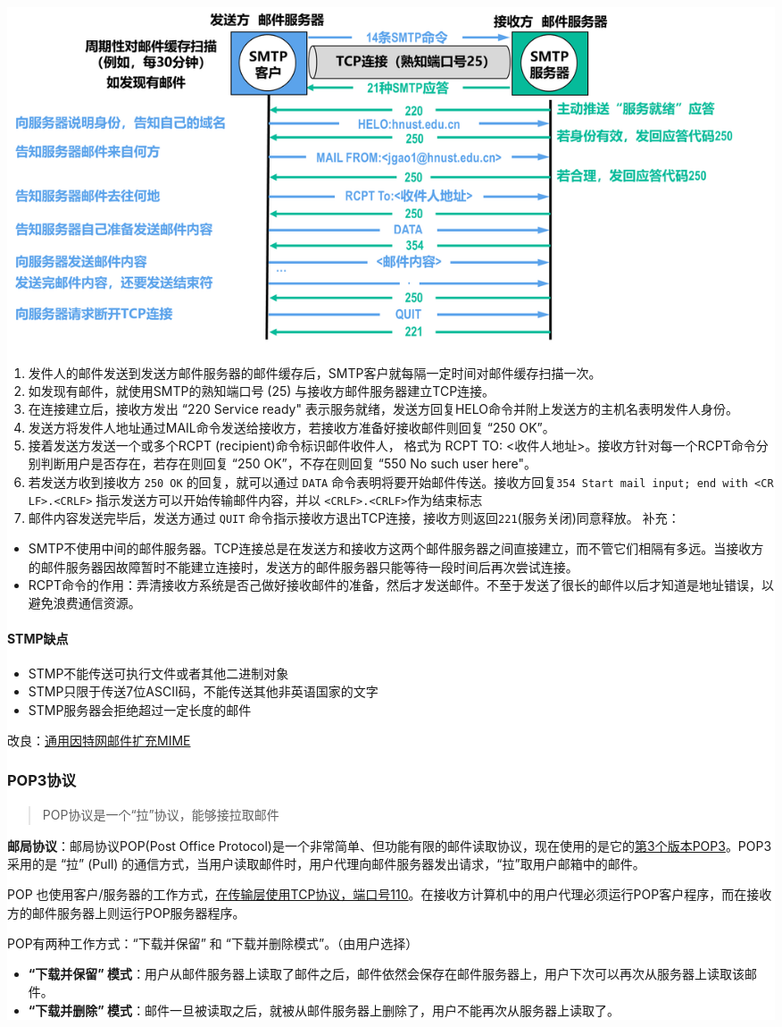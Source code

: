 ![SMTP协议](pictures/第6章%20应用层%20SMTP协议.png)
1. 发件人的邮件发送到发送方邮件服务器的邮件缓存后，SMTP客户就每隔一定时间对邮件缓存扫描一次。
2. 如发现有邮件，就使用SMTP的熟知端口号 (25) 与接收方邮件服务器建立TCP连接。
3. 在连接建立后，接收方发出 “220 Service ready" 表示服务就绪，发送方回复HELO命令并附上发送方的主机名表明发件人身份。
4. 发送方将发件人地址通过MAIL命令发送给接收方，若接收方准备好接收邮件则回复 “250 OK”。
5. 接着发送方发送一个或多个RCPT (recipient)命令标识邮件收件人， 格式为 RCPT TO: <收件人地址>。接收方针对每一个RCPT命令分别判断用户是否存在，若存在则回复 “250 OK”，不存在则回复 “550 No such user here"。
6. 若发送方收到接收方 `250 OK` 的回复，就可以通过 `DATA` 命令表明将要开始邮件传送。接收方回复`354 Start mail input; end with <CRLF>.<CRLF>` 指示发送方可以开始传输邮件内容，并以 `<CRLF>.<CRLF>`作为结束标志
7. 邮件内容发送完毕后，发送方通过 `QUIT` 命令指示接收方退出TCP连接，接收方则返回`221`(服务关闭)同意释放。
补充：
* SMTP不使用中间的邮件服务器。TCP连接总是在发送方和接收方这两个邮件服务器之间直接建立，而不管它们相隔有多远。当接收方的邮件服务器因故障暂时不能建立连接时，发送方的邮件服务器只能等待一段时间后再次尝试连接。
* RCPT命令的作用：弄清接收方系统是否己做好接收邮件的准备，然后才发送邮件。不至于发送了很长的邮件以后才知道是地址错误，以避免浪费通信资源。

#### STMP缺点

* STMP不能传送可执行文件或者其他二进制对象
* STMP只限于传送7位ASCII码，不能传送其他非英语国家的文字
* STMP服务器会拒绝超过一定长度的邮件

改良：[通用因特网邮件扩充MIME](#多用途网际邮件扩充MIME)

### POP3协议
> POP协议是一个“拉”协议，能够接拉取邮件

**邮局协议**：邮局协议POP(Post Office Protocol)是一个非常简单、但功能有限的邮件读取协议，现在使用的是它的<u>第3个版本POP3</u>。POP3采用的是 “拉” (Pull) 的通信方式，当用户读取邮件时，用户代理向邮件服务器发出请求，“拉”取用户邮箱中的邮件。

POP 也使用客户/服务器的工作方式，<u>在传输层使用TCP协议，端口号110</u>。在接收方计算机中的用户代理必须运行POP客户程序，而在接收方的邮件服务器上则运行POP服务器程序。

POP有两种工作方式：“下载并保留” 和 “下载并删除模式”。（由用户选择）
* **“下载并保留” 模式**：用户从邮件服务器上读取了邮件之后，邮件依然会保存在邮件服务器上，用户下次可以再次从服务器上读取该邮件。
* **“下载并删除” 模式**：邮件一旦被读取之后，就被从邮件服务器上删除了，用户不能再次从服务器上读取了。
